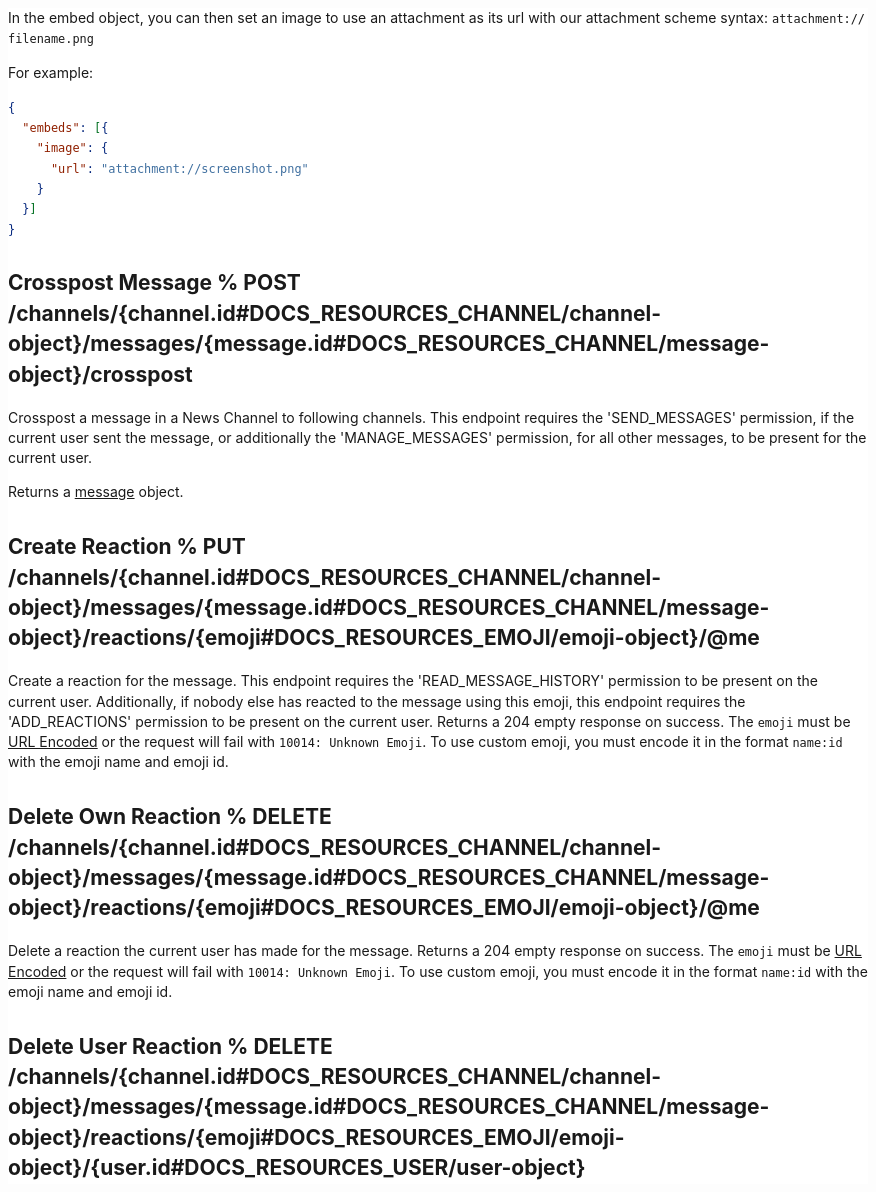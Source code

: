 In the embed object, you can then set an image to use an attachment as its url with our attachment scheme syntax: `attachment://filename.png`

For example:

```json
{
  "embeds": [{
    "image": {
      "url": "attachment://screenshot.png"
    }
  }]
}
```

## Crosspost Message % POST /channels/{channel.id#DOCS_RESOURCES_CHANNEL/channel-object}/messages/{message.id#DOCS_RESOURCES_CHANNEL/message-object}/crosspost

Crosspost a message in a News Channel to following channels. This endpoint requires the 'SEND_MESSAGES' permission, if the current user sent the message, or additionally the 'MANAGE_MESSAGES' permission, for all other messages, to be present for the current user.

Returns a [message](#DOCS_RESOURCES_CHANNEL/message-object) object.

## Create Reaction % PUT /channels/{channel.id#DOCS_RESOURCES_CHANNEL/channel-object}/messages/{message.id#DOCS_RESOURCES_CHANNEL/message-object}/reactions/{emoji#DOCS_RESOURCES_EMOJI/emoji-object}/@me

Create a reaction for the message. This endpoint requires the 'READ_MESSAGE_HISTORY' permission to be present on the current user. Additionally, if nobody else has reacted to the message using this emoji, this endpoint requires the 'ADD_REACTIONS' permission to be present on the current user. Returns a 204 empty response on success.
The `emoji` must be [URL Encoded](https://en.wikipedia.org/wiki/Percent-encoding) or the request will fail with `10014: Unknown Emoji`. To use custom emoji, you must encode it in the format `name:id` with the emoji name and emoji id.

## Delete Own Reaction % DELETE /channels/{channel.id#DOCS_RESOURCES_CHANNEL/channel-object}/messages/{message.id#DOCS_RESOURCES_CHANNEL/message-object}/reactions/{emoji#DOCS_RESOURCES_EMOJI/emoji-object}/@me

Delete a reaction the current user has made for the message. Returns a 204 empty response on success.
The `emoji` must be [URL Encoded](https://en.wikipedia.org/wiki/Percent-encoding) or the request will fail with `10014: Unknown Emoji`. To use custom emoji, you must encode it in the format `name:id` with the emoji name and emoji id.

## Delete User Reaction % DELETE /channels/{channel.id#DOCS_RESOURCES_CHANNEL/channel-object}/messages/{message.id#DOCS_RESOURCES_CHANNEL/message-object}/reactions/{emoji#DOCS_RESOURCES_EMOJI/emoji-object}/{user.id#DOCS_RESOURCES_USER/user-object}
